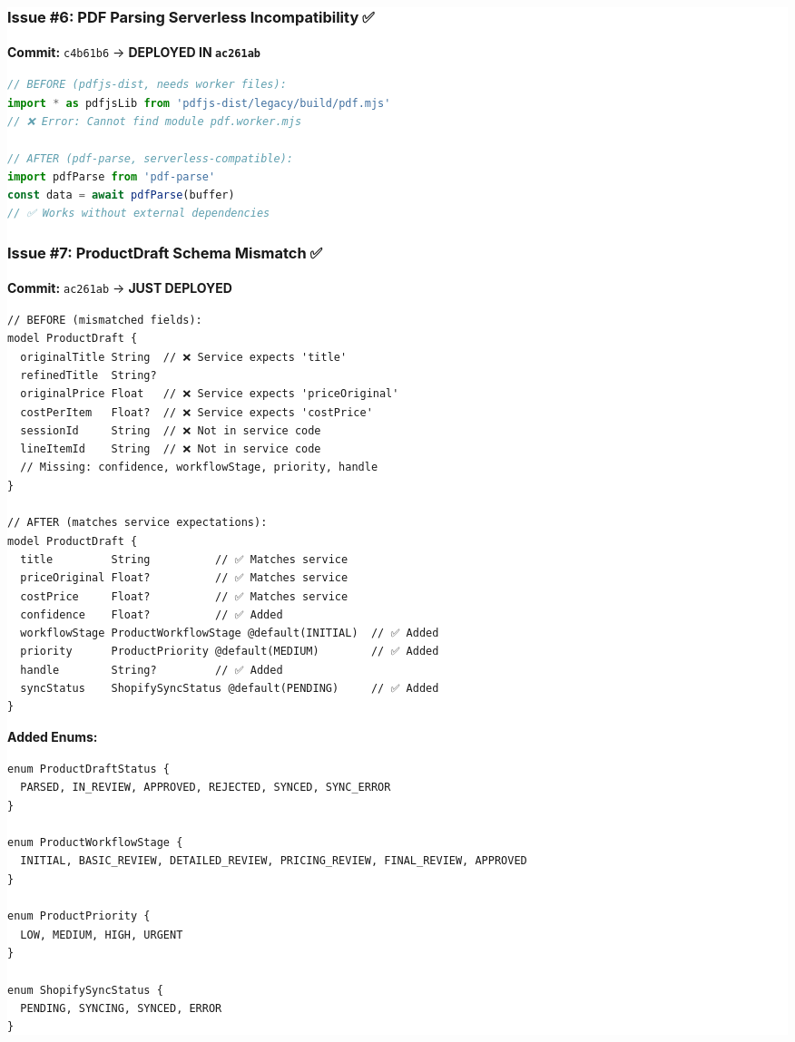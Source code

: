 ### Issue #6: PDF Parsing Serverless Incompatibility ✅
**Commit:** `c4b61b6` → **DEPLOYED IN `ac261ab`**
```javascript
// BEFORE (pdfjs-dist, needs worker files):
import * as pdfjsLib from 'pdfjs-dist/legacy/build/pdf.mjs'
// ❌ Error: Cannot find module pdf.worker.mjs

// AFTER (pdf-parse, serverless-compatible):
import pdfParse from 'pdf-parse'
const data = await pdfParse(buffer)
// ✅ Works without external dependencies
```

### Issue #7: ProductDraft Schema Mismatch ✅
**Commit:** `ac261ab` → **JUST DEPLOYED**
```prisma
// BEFORE (mismatched fields):
model ProductDraft {
  originalTitle String  // ❌ Service expects 'title'
  refinedTitle  String?
  originalPrice Float   // ❌ Service expects 'priceOriginal'
  costPerItem   Float?  // ❌ Service expects 'costPrice'
  sessionId     String  // ❌ Not in service code
  lineItemId    String  // ❌ Not in service code
  // Missing: confidence, workflowStage, priority, handle
}

// AFTER (matches service expectations):
model ProductDraft {
  title         String          // ✅ Matches service
  priceOriginal Float?          // ✅ Matches service
  costPrice     Float?          // ✅ Matches service
  confidence    Float?          // ✅ Added
  workflowStage ProductWorkflowStage @default(INITIAL)  // ✅ Added
  priority      ProductPriority @default(MEDIUM)        // ✅ Added
  handle        String?         // ✅ Added
  syncStatus    ShopifySyncStatus @default(PENDING)     // ✅ Added
}
```

**Added Enums:**
```prisma
enum ProductDraftStatus {
  PARSED, IN_REVIEW, APPROVED, REJECTED, SYNCED, SYNC_ERROR
}

enum ProductWorkflowStage {
  INITIAL, BASIC_REVIEW, DETAILED_REVIEW, PRICING_REVIEW, FINAL_REVIEW, APPROVED
}

enum ProductPriority {
  LOW, MEDIUM, HIGH, URGENT
}

enum ShopifySyncStatus {
  PENDING, SYNCING, SYNCED, ERROR
}
```
